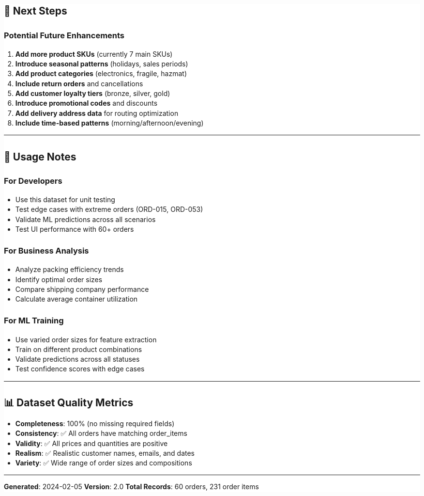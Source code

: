 
## 🚀 Next Steps

### Potential Future Enhancements
1. **Add more product SKUs** (currently 7 main SKUs)
2. **Introduce seasonal patterns** (holidays, sales periods)
3. **Add product categories** (electronics, fragile, hazmat)
4. **Include return orders** and cancellations
5. **Add customer loyalty tiers** (bronze, silver, gold)
6. **Introduce promotional codes** and discounts
7. **Add delivery address data** for routing optimization
8. **Include time-based patterns** (morning/afternoon/evening)

---

## 📝 Usage Notes

### For Developers
- Use this dataset for unit testing
- Test edge cases with extreme orders (ORD-015, ORD-053)
- Validate ML predictions across all scenarios
- Test UI performance with 60+ orders

### For Business Analysis
- Analyze packing efficiency trends
- Identify optimal order sizes
- Compare shipping company performance
- Calculate average container utilization

### For ML Training
- Use varied order sizes for feature extraction
- Train on different product combinations
- Validate predictions across all statuses
- Test confidence scores with edge cases

---

## 📊 Dataset Quality Metrics

- **Completeness**: 100% (no missing required fields)
- **Consistency**: ✅ All orders have matching order_items
- **Validity**: ✅ All prices and quantities are positive
- **Realism**: ✅ Realistic customer names, emails, and dates
- **Variety**: ✅ Wide range of order sizes and compositions

---

**Generated**: 2024-02-05
**Version**: 2.0
**Total Records**: 60 orders, 231 order items

